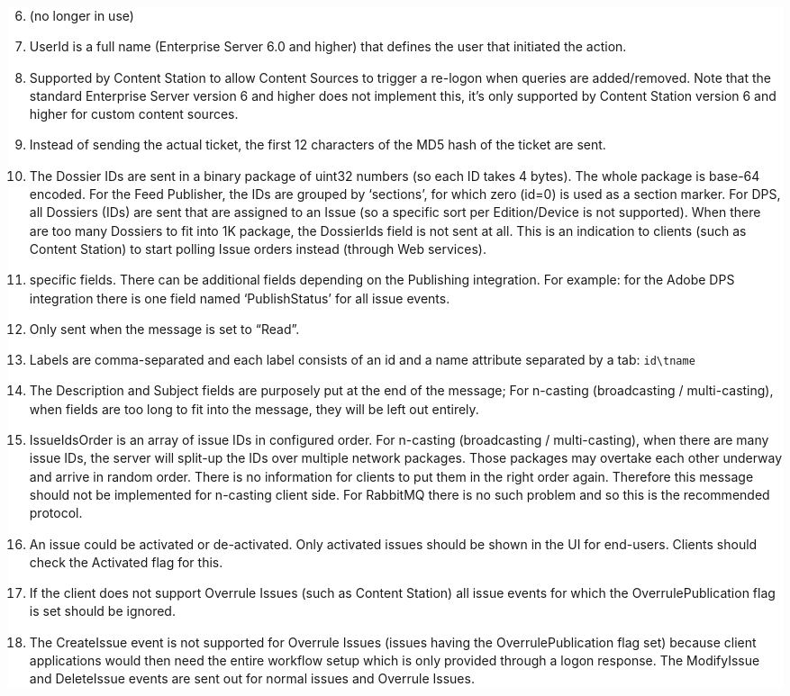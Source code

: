 6. (no longer in use)

7.  UserId is a full name (Enterprise Server 6.0 and higher) that defines the user that initiated the action.

8.  Supported by Content Station to allow Content Sources to trigger a re-logon when queries are added/removed. 
Note that the standard Enterprise Server version 6 and higher does not implement this, it’s only supported by Content Station 
version 6 and higher for custom content sources.

9.  Instead of sending the actual ticket, the first 12 characters of the MD5 hash of the ticket are sent.

10.  The Dossier IDs are sent in a binary package of uint32 numbers (so each ID takes 4 bytes). The whole package is 
base-64 encoded. For the Feed Publisher, the IDs are grouped by ‘sections’, for which zero (id=0) is used as a section marker. 
For DPS, all Dossiers (IDs) are sent that are assigned to an Issue (so a specific sort per Edition/Device is not supported). 
When there are too many Dossiers to fit into 1K package, the DossierIds field is not sent at all. This is an indication 
to clients (such as Content Station) to start polling Issue orders instead (through Web services).

11.  specific fields. There can be additional fields depending on the Publishing integration. For example: for the 
Adobe DPS integration there is one field named ‘PublishStatus’ for all issue events.

12.  Only sent when the message is set to “Read”.

13.  Labels are comma-separated and each label consists of an id and a name attribute separated by a tab: `id\tname`

14.  The Description and Subject fields are purposely put at the end of the message; For n-casting (broadcasting / 
multi-casting), when fields are too long to fit into the message, they will be left out entirely.

15. IssueIdsOrder is an array of issue IDs in configured order. For n-casting (broadcasting / multi-casting), when there 
are many issue IDs, the server will split-up the IDs over multiple network packages. Those packages may overtake each other 
underway and arrive in random order. There is no information for clients to put them in the right order again. Therefore 
this message should not be implemented for n-casting client side. For RabbitMQ there is no such problem and so this is 
the recommended protocol.

16. An issue could be activated or de-activated. Only activated issues should be shown in the UI for end-users. 
Clients should check the Activated flag for this.

17. If the client does not support Overrule Issues (such as Content Station) all issue events for which the OverrulePublication 
flag is set should be ignored.

18. The CreateIssue event is not supported for Overrule Issues (issues having the OverrulePublication flag set) because 
client applications would then need the entire workflow setup which is only provided through a logon response. The 
ModifyIssue and DeleteIssue events are sent out for normal issues and Overrule Issues.
